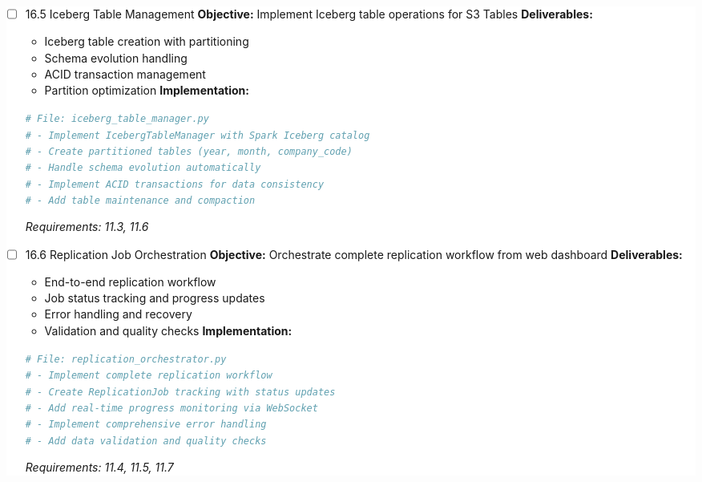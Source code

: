   - [ ] 16.5 Iceberg Table Management
    **Objective:** Implement Iceberg table operations for S3 Tables
    **Deliverables:**
    - Iceberg table creation with partitioning
    - Schema evolution handling
    - ACID transaction management
    - Partition optimization
    **Implementation:**
    ```python
    # File: iceberg_table_manager.py
    # - Implement IcebergTableManager with Spark Iceberg catalog
    # - Create partitioned tables (year, month, company_code)
    # - Handle schema evolution automatically
    # - Implement ACID transactions for data consistency
    # - Add table maintenance and compaction
    ```
    _Requirements: 11.3, 11.6_

  - [ ] 16.6 Replication Job Orchestration
    **Objective:** Orchestrate complete replication workflow from web dashboard
    **Deliverables:**
    - End-to-end replication workflow
    - Job status tracking and progress updates
    - Error handling and recovery
    - Validation and quality checks
    **Implementation:**
    ```python
    # File: replication_orchestrator.py
    # - Implement complete replication workflow
    # - Create ReplicationJob tracking with status updates
    # - Add real-time progress monitoring via WebSocket
    # - Implement comprehensive error handling
    # - Add data validation and quality checks
    ```
    _Requirements: 11.4, 11.5, 11.7_
